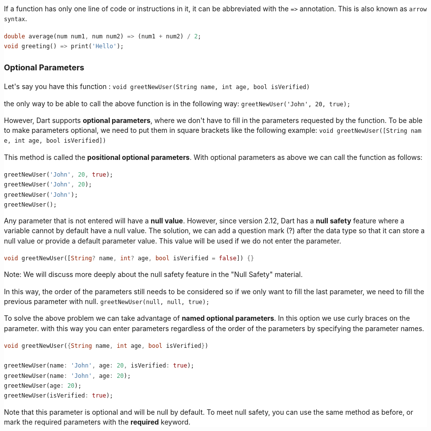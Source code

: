 If a function has only one line of code or instructions in it, it can be abbreviated with the `=>` annotation. This is also known as `arrow syntax`.

```dart
double average(num num1, num num2) => (num1 + num2) / 2;
void greeting() => print('Hello');
```

### Optional Parameters
Let's say you have this function : `void greetNewUser(String name, int age, bool isVerified)`

the only way to be able to call the above function is in the following way: `greetNewUser('John', 20, true);`

However, Dart supports **optional parameters**, where we don't have to fill in the parameters requested by the function. To be able to make parameters optional, we need to put them in square brackets like the following example: `void greetNewUser([String name, int age, bool isVerified])`

This method is called the **positional optional parameters**. With optional parameters as above we can call the function as follows:

```dart
greetNewUser('John', 20, true);
greetNewUser('John', 20);
greetNewUser('John');
greetNewUser();
```

Any parameter that is not entered will have a **null value**. However, since version 2.12, Dart has a **null safety** feature where a variable cannot by default have a null value. The solution, we can add a question mark (?) after the data type so that it can store a null value or provide a default parameter value. This value will be used if we do not enter the parameter.

```dart
void greetNewUser([String? name, int? age, bool isVerified = false]) {}
```
Note: We will discuss more deeply about the null safety feature in the "Null Safety" material. 

In this way, the order of the parameters still needs to be considered so if we only want to fill the last parameter, we need to fill the previous parameter with null. `greetNewUser(null, null, true);`

To solve the above problem we can take advantage of **named optional parameters**. In this option we use curly braces on the parameter. with this way you can enter parameters regardless of the order of the parameters by specifying the parameter names.

```dart
void greetNewUser({String name, int age, bool isVerified})

greetNewUser(name: 'John', age: 20, isVerified: true);
greetNewUser(name: 'John', age: 20);
greetNewUser(age: 20);
greetNewUser(isVerified: true);
```

Note that this parameter is optional and will be null by default. To meet null safety, you can use the same method as before, or mark the required parameters with the **required** keyword.
